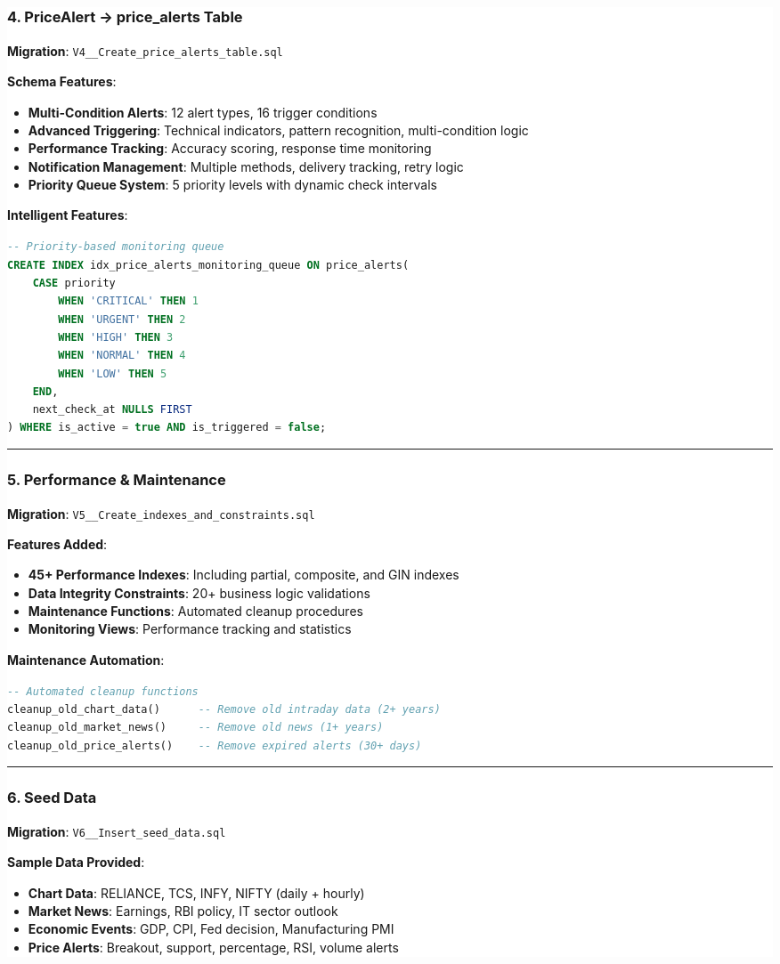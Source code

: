 
### 4. PriceAlert → price_alerts Table

**Migration**: `V4__Create_price_alerts_table.sql`

**Schema Features**:
- **Multi-Condition Alerts**: 12 alert types, 16 trigger conditions
- **Advanced Triggering**: Technical indicators, pattern recognition, multi-condition logic
- **Performance Tracking**: Accuracy scoring, response time monitoring
- **Notification Management**: Multiple methods, delivery tracking, retry logic
- **Priority Queue System**: 5 priority levels with dynamic check intervals

**Intelligent Features**:
```sql
-- Priority-based monitoring queue
CREATE INDEX idx_price_alerts_monitoring_queue ON price_alerts(
    CASE priority 
        WHEN 'CRITICAL' THEN 1
        WHEN 'URGENT' THEN 2
        WHEN 'HIGH' THEN 3
        WHEN 'NORMAL' THEN 4
        WHEN 'LOW' THEN 5
    END,
    next_check_at NULLS FIRST
) WHERE is_active = true AND is_triggered = false;
```

---

### 5. Performance & Maintenance

**Migration**: `V5__Create_indexes_and_constraints.sql`

**Features Added**:
- **45+ Performance Indexes**: Including partial, composite, and GIN indexes
- **Data Integrity Constraints**: 20+ business logic validations
- **Maintenance Functions**: Automated cleanup procedures
- **Monitoring Views**: Performance tracking and statistics

**Maintenance Automation**:
```sql
-- Automated cleanup functions
cleanup_old_chart_data()      -- Remove old intraday data (2+ years)
cleanup_old_market_news()     -- Remove old news (1+ years)
cleanup_old_price_alerts()    -- Remove expired alerts (30+ days)
```

---

### 6. Seed Data

**Migration**: `V6__Insert_seed_data.sql`

**Sample Data Provided**:
- **Chart Data**: RELIANCE, TCS, INFY, NIFTY (daily + hourly)
- **Market News**: Earnings, RBI policy, IT sector outlook
- **Economic Events**: GDP, CPI, Fed decision, Manufacturing PMI
- **Price Alerts**: Breakout, support, percentage, RSI, volume alerts
